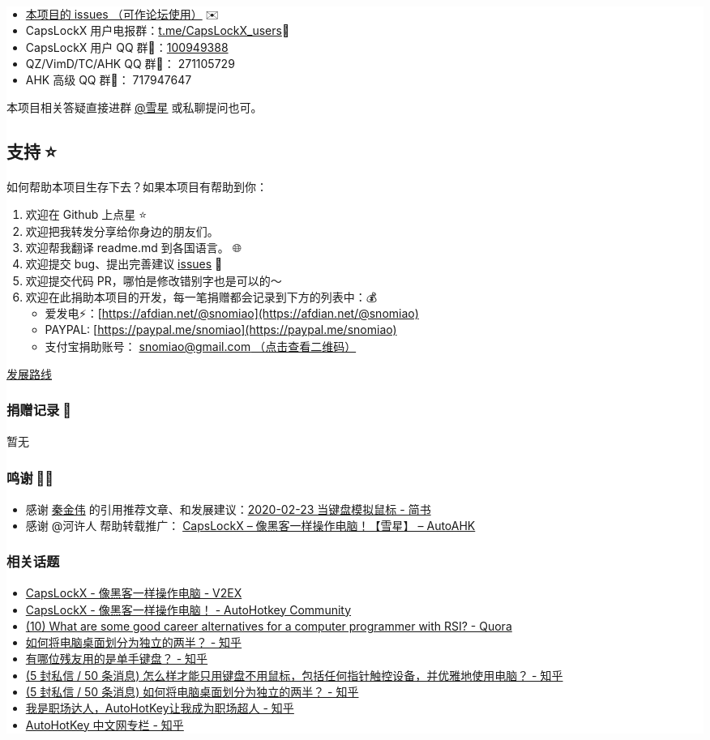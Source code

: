 - [本项目的 issues （可作论坛使用）](https://github.com/snolab/CapsLockX/issues) ✉️
- CapsLockX 用户电报群：[t.me/CapsLockX_users](https://t.me/CapsLockX_users)📱
- CapsLockX 用户 QQ 群🐧：[100949388](https://jq.qq.com/?_wv=1027&k=56lsK8ko)
- QZ/VimD/TC/AHK QQ 群🐧： 271105729
- AHK 高级 QQ 群🐧： 717947647

本项目相关答疑直接进群 [@雪星](tencent://message?uin=997596439) 或私聊提问也可。

## 支持 ⭐️

如何帮助本项目生存下去？如果本项目有帮助到你：

1. 欢迎在 Github 上点星 ⭐️
2. 欢迎把我转发分享给你身边的朋友们。
3. 欢迎帮我翻译 readme.md 到各国语言。 🌐
4. 欢迎提交 bug、提出完善建议 [issues](https://github.com/snolab/CapsLockX/issues) 🐞
5. 欢迎提交代码 PR，哪怕是修改错别字也是可以的～
6. 欢迎在此捐助本项目的开发，每一笔捐赠都会记录到下方的列表中：💰
   - 爱发电⚡️：[https://afdian.net/@snomiao](https://afdian.net/@snomiao)
   - PAYPAL: [https://paypal.me/snomiao](https://paypal.me/snomiao)
   - 支付宝捐助账号： [snomiao@gmail.com （点击查看二维码）](./支付宝捐助.png)

[发展路线](#发展路线)

### 捐赠记录 📄

暂无

### 鸣谢 🙏🏻

- 感谢 [秦金伟](http://rsytes.coding-pages.com/) 的引用推荐文章、和发展建议：[2020-02-23 当键盘模拟鼠标 - 简书](https://www.jianshu.com/p/f757f56a7de6)
- 感谢 @河许人 帮助转载推广： [CapsLockX – 像黑客一样操作电脑！【雪星】 – AutoAHK]( https://www.autoahk.com/archives/34996 )

### 相关话题

- [CapsLockX - 像黑客一样操作电脑 - V2EX]( https://v2ex.com/t/772052#reply1 )
- [CapsLockX - 像黑客一样操作电脑！ - AutoHotkey Community]( https://www.autohotkey.com/boards/viewtopic.php?f=28&t=88593 )
- [(10) What are some good career alternatives for a computer programmer with RSI? - Quora]( https://www.quora.com/Repetitive-Strain-Injury-RSI/What-are-some-good-career-alternatives-for-a-computer-programmer-with-RSI )
- [如何将电脑桌面划分为独立的两半？ - 知乎]( https://www.zhihu.com/questionz/23443944/answer/1670521971 )
- [有哪位残友用的是单手键盘？ - 知乎]( https://www.zhihu.com/question/50621709/answer/1681247637 )
- [(5 封私信 / 50 条消息) 怎么样才能只用键盘不用鼠标，包括任何指针触控设备，并优雅地使用电脑？ - 知乎]( https://www.zhihu.com/question/21281518/answer/1770669886 )
- [(5 封私信 / 50 条消息) 如何将电脑桌面划分为独立的两半？ - 知乎]( https://www.zhihu.com/question/23443944/answer/1670521971 )
- [我是职场达人，AutoHotKey让我成为职场超人 - 知乎]( https://zhuanlan.zhihu.com/p/60372361 )
- [AutoHotKey 中文网专栏 - 知乎]( https://www.zhihu.com/column/autoahk )